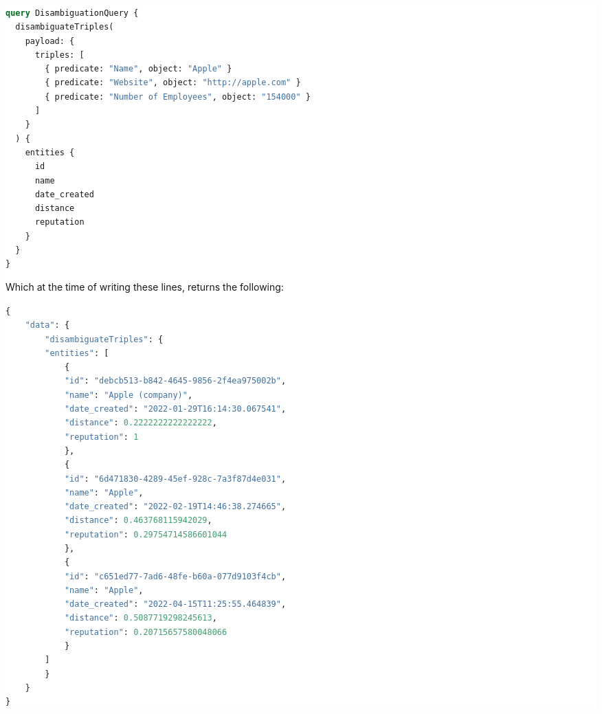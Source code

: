 ```graphql
query DisambiguationQuery {
  disambiguateTriples(
    payload: {
      triples: [
        { predicate: "Name", object: "Apple" }
        { predicate: "Website", object: "http://apple.com" }
        { predicate: "Number of Employees", object: "154000" }
      ]
    }
  ) {
    entities {
      id
      name
      date_created
      distance
      reputation
    }
  }
}
```

Which at the time of writing these lines, returns the following:

```graphql
{
    "data": {
        "disambiguateTriples": {
        "entities": [
            {
            "id": "debcb513-b842-4645-9856-2f4ea975002b",
            "name": "Apple (company)",
            "date_created": "2022-01-29T16:14:30.067541",
            "distance": 0.2222222222222222,
            "reputation": 1
            },
            {
            "id": "6d471830-4289-45ef-928c-7a3f87d4e031",
            "name": "Apple",
            "date_created": "2022-02-19T14:46:38.274665",
            "distance": 0.463768115942029,
            "reputation": 0.29754714586601044
            },
            {
            "id": "c651ed77-7ad6-48fe-b60a-077d9103f4cb",
            "name": "Apple",
            "date_created": "2022-04-15T11:25:55.464839",
            "distance": 0.5087719298245613,
            "reputation": 0.20715657580048066
            }
        ]
        }
    }
}
```
